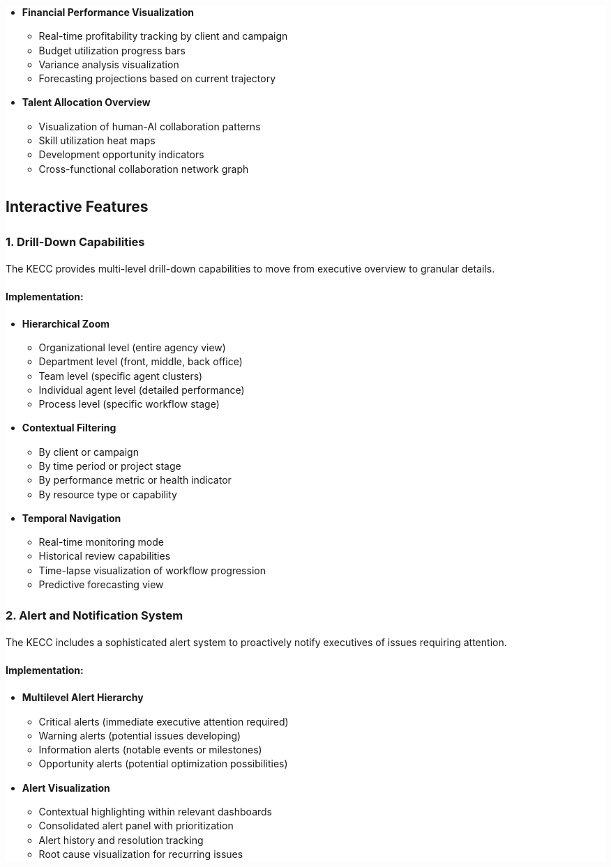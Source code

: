 - **Financial Performance Visualization**
  - Real-time profitability tracking by client and campaign
  - Budget utilization progress bars
  - Variance analysis visualization
  - Forecasting projections based on current trajectory
  
- **Talent Allocation Overview**
  - Visualization of human-AI collaboration patterns
  - Skill utilization heat maps
  - Development opportunity indicators
  - Cross-functional collaboration network graph

## Interactive Features

### 1. Drill-Down Capabilities

The KECC provides multi-level drill-down capabilities to move from executive overview to granular details.

#### Implementation:
- **Hierarchical Zoom**
  - Organizational level (entire agency view)
  - Department level (front, middle, back office)
  - Team level (specific agent clusters)
  - Individual agent level (detailed performance)
  - Process level (specific workflow stage)
  
- **Contextual Filtering**
  - By client or campaign
  - By time period or project stage
  - By performance metric or health indicator
  - By resource type or capability

- **Temporal Navigation**
  - Real-time monitoring mode
  - Historical review capabilities
  - Time-lapse visualization of workflow progression
  - Predictive forecasting view

### 2. Alert and Notification System

The KECC includes a sophisticated alert system to proactively notify executives of issues requiring attention.

#### Implementation:
- **Multilevel Alert Hierarchy**
  - Critical alerts (immediate executive attention required)
  - Warning alerts (potential issues developing)
  - Information alerts (notable events or milestones)
  - Opportunity alerts (potential optimization possibilities)
  
- **Alert Visualization**
  - Contextual highlighting within relevant dashboards
  - Consolidated alert panel with prioritization
  - Alert history and resolution tracking
  - Root cause visualization for recurring issues
